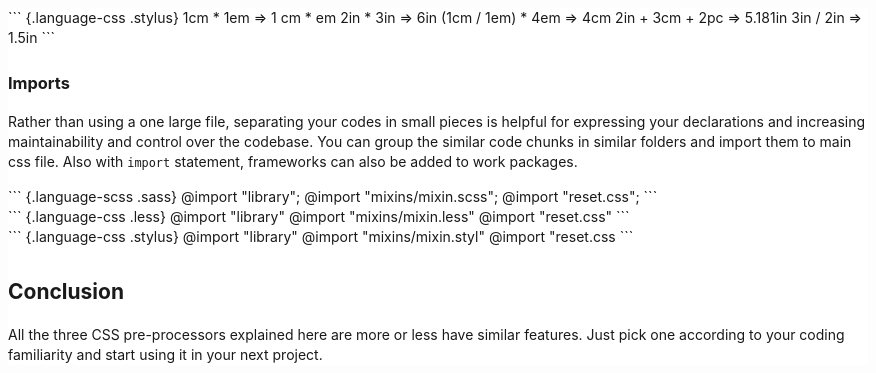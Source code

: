 <div class="row pull-push">
<div class="six-columns" markdown="1">
``` {.language-css .stylus}
1cm * 1em => 1 cm * em
2in * 3in => 6in
(1cm / 1em) * 4em => 4cm
2in + 3cm + 2pc => 5.181in
3in / 2in => 1.5in
```
</div>
</div>

### Imports
Rather than using a one large file, separating your codes in small pieces is helpful for expressing your declarations
and increasing maintainability and control over the codebase. You can group the similar code chunks in similar folders
and import them to main css file. Also with `import` statement, frameworks can also be added to work packages.

<div class="row pull-push">
<div class="six-columns" markdown="1">
``` {.language-scss .sass}
@import "library";
@import "mixins/mixin.scss";
@import "reset.css";
```
</div>
<div class="six-columns" markdown="1">
``` {.language-css .less}
@import "library"
@import "mixins/mixin.less"
@import "reset.css"
```
</div>
</div>

<div class="row pull-push">
<div class="six-columns" markdown="1">
``` {.language-css .stylus}
@import "library"
@import "mixins/mixin.styl"
@import "reset.css
```
</div>
</div>

## Conclusion
All the three CSS pre-processors explained here are more or less have similar features. Just pick one
according to your coding familiarity and start using it in your next project.